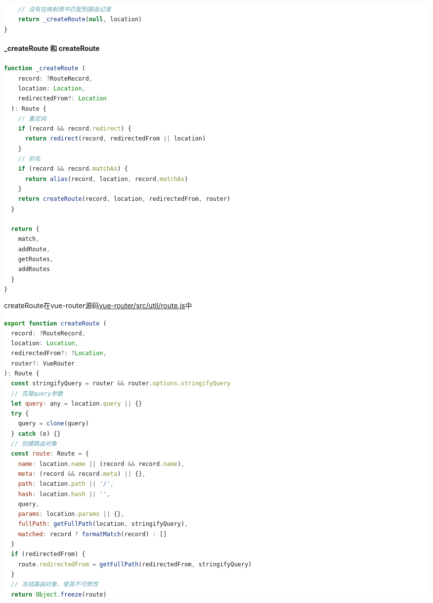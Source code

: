 ``` js
    // 没有在映射表中匹配到路由记录
    return _createRoute(null, location)
}
```

#### _createRoute 和 createRoute

``` js
function _createRoute (
    record: ?RouteRecord,
    location: Location,
    redirectedFrom?: Location
  ): Route {
    // 重定向
    if (record && record.redirect) {
      return redirect(record, redirectedFrom || location)
    }
    // 别名
    if (record && record.matchAs) {
      return alias(record, location, record.matchAs)
    }
    return createRoute(record, location, redirectedFrom, router)
  }

  return {
    match,
    addRoute,
    getRoutes,
    addRoutes
  }
}
```

createRoute在vue-router源码[vue-router/src/util/route.js](https://github.com/vuejs/vue-router/blob/dev/src/util/route.js)中

``` js
export function createRoute (
  record: ?RouteRecord,
  location: Location,
  redirectedFrom?: ?Location,
  router?: VueRouter
): Route {
  const stringifyQuery = router && router.options.stringifyQuery
  // 克隆query参数
  let query: any = location.query || {}
  try {
    query = clone(query)
  } catch (e) {}
  // 创建路由对象
  const route: Route = {
    name: location.name || (record && record.name),
    meta: (record && record.meta) || {},
    path: location.path || '/',
    hash: location.hash || '',
    query,
    params: location.params || {},
    fullPath: getFullPath(location, stringifyQuery),
    matched: record ? formatMatch(record) : []
  }
  if (redirectedFrom) {
    route.redirectedFrom = getFullPath(redirectedFrom, stringifyQuery)
  }
  // 冻结路由对象，使其不可修改
  return Object.freeze(route)
```
